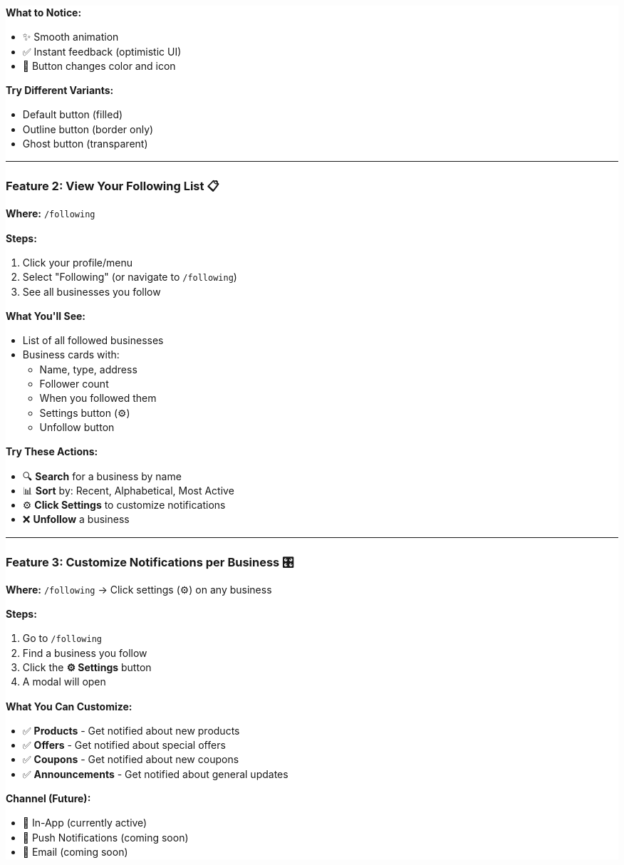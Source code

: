**What to Notice:**
- ✨ Smooth animation
- ✅ Instant feedback (optimistic UI)
- 🎨 Button changes color and icon

**Try Different Variants:**
- Default button (filled)
- Outline button (border only)
- Ghost button (transparent)

---

### Feature 2: View Your Following List 📋

**Where:** `/following`

**Steps:**
1. Click your profile/menu
2. Select "Following" (or navigate to `/following`)
3. See all businesses you follow

**What You'll See:**
- List of all followed businesses
- Business cards with:
  - Name, type, address
  - Follower count
  - When you followed them
  - Settings button (⚙️)
  - Unfollow button

**Try These Actions:**
- 🔍 **Search** for a business by name
- 📊 **Sort** by: Recent, Alphabetical, Most Active
- ⚙️ **Click Settings** to customize notifications
- ❌ **Unfollow** a business

---

### Feature 3: Customize Notifications per Business 🎛️

**Where:** `/following` → Click settings (⚙️) on any business

**Steps:**
1. Go to `/following`
2. Find a business you follow
3. Click the **⚙️ Settings** button
4. A modal will open

**What You Can Customize:**
- ✅ **Products** - Get notified about new products
- ✅ **Offers** - Get notified about special offers
- ✅ **Coupons** - Get notified about new coupons
- ✅ **Announcements** - Get notified about general updates

**Channel (Future):**
- 📱 In-App (currently active)
- 🔔 Push Notifications (coming soon)
- 📧 Email (coming soon)
